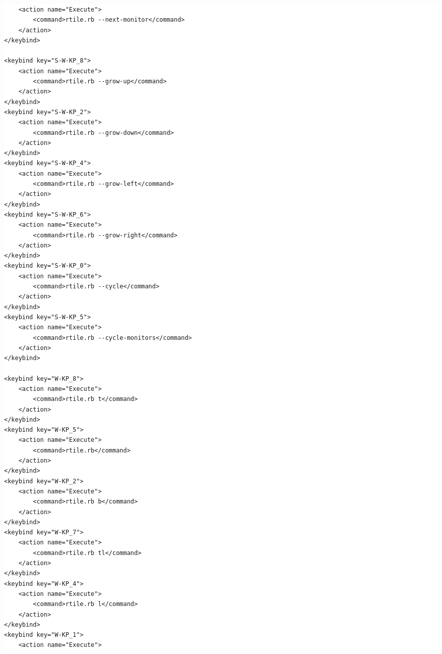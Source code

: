 ```
	<action name="Execute">
		<command>rtile.rb --next-monitor</command>
	</action>
</keybind>

<keybind key="S-W-KP_8">
	<action name="Execute">
		<command>rtile.rb --grow-up</command>
	</action>
</keybind>
<keybind key="S-W-KP_2">
	<action name="Execute">
		<command>rtile.rb --grow-down</command>
	</action>
</keybind>
<keybind key="S-W-KP_4">
	<action name="Execute">
		<command>rtile.rb --grow-left</command>
	</action>
</keybind>
<keybind key="S-W-KP_6">
	<action name="Execute">
		<command>rtile.rb --grow-right</command>
	</action>
</keybind>
<keybind key="S-W-KP_0">
	<action name="Execute">
		<command>rtile.rb --cycle</command>
	</action>
</keybind>
<keybind key="S-W-KP_5">
	<action name="Execute">
		<command>rtile.rb --cycle-monitors</command>
	</action>
</keybind>

<keybind key="W-KP_8">
	<action name="Execute">
		<command>rtile.rb t</command>
	</action>
</keybind>
<keybind key="W-KP_5">
	<action name="Execute">
		<command>rtile.rb</command>
	</action>
</keybind>
<keybind key="W-KP_2">
	<action name="Execute">
		<command>rtile.rb b</command>
	</action>
</keybind>
<keybind key="W-KP_7">
	<action name="Execute">
		<command>rtile.rb tl</command>
	</action>
</keybind>
<keybind key="W-KP_4">
	<action name="Execute">
		<command>rtile.rb l</command>
	</action>
</keybind>
<keybind key="W-KP_1">
	<action name="Execute">
```